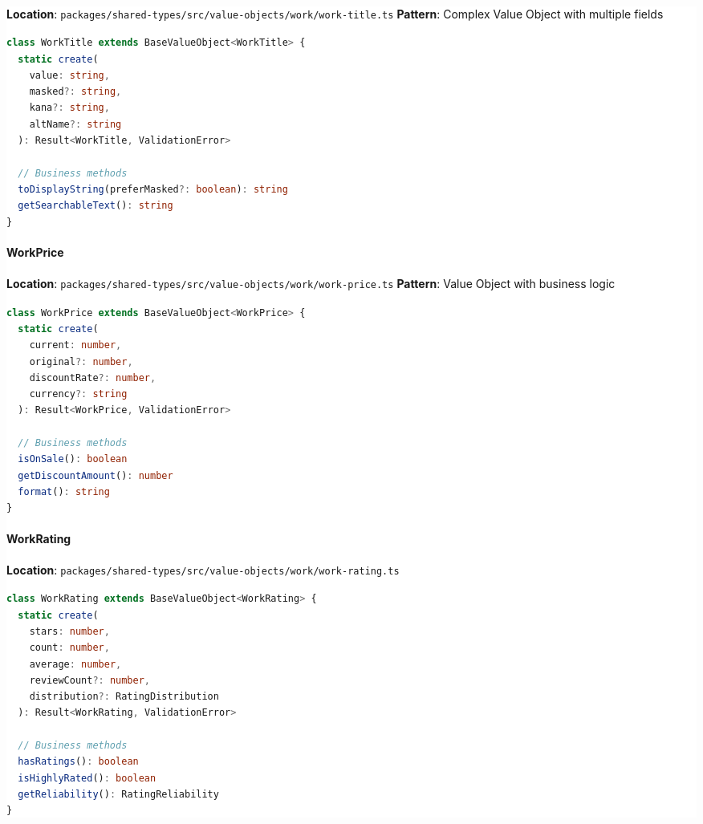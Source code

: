 **Location**: `packages/shared-types/src/value-objects/work/work-title.ts`
**Pattern**: Complex Value Object with multiple fields

```typescript
class WorkTitle extends BaseValueObject<WorkTitle> {
  static create(
    value: string,
    masked?: string,
    kana?: string,
    altName?: string
  ): Result<WorkTitle, ValidationError>
  
  // Business methods
  toDisplayString(preferMasked?: boolean): string
  getSearchableText(): string
}
```

#### WorkPrice

**Location**: `packages/shared-types/src/value-objects/work/work-price.ts`
**Pattern**: Value Object with business logic

```typescript
class WorkPrice extends BaseValueObject<WorkPrice> {
  static create(
    current: number,
    original?: number,
    discountRate?: number,
    currency?: string
  ): Result<WorkPrice, ValidationError>
  
  // Business methods
  isOnSale(): boolean
  getDiscountAmount(): number
  format(): string
}
```

#### WorkRating

**Location**: `packages/shared-types/src/value-objects/work/work-rating.ts`

```typescript
class WorkRating extends BaseValueObject<WorkRating> {
  static create(
    stars: number,
    count: number,
    average: number,
    reviewCount?: number,
    distribution?: RatingDistribution
  ): Result<WorkRating, ValidationError>
  
  // Business methods
  hasRatings(): boolean
  isHighlyRated(): boolean
  getReliability(): RatingReliability
}
```
